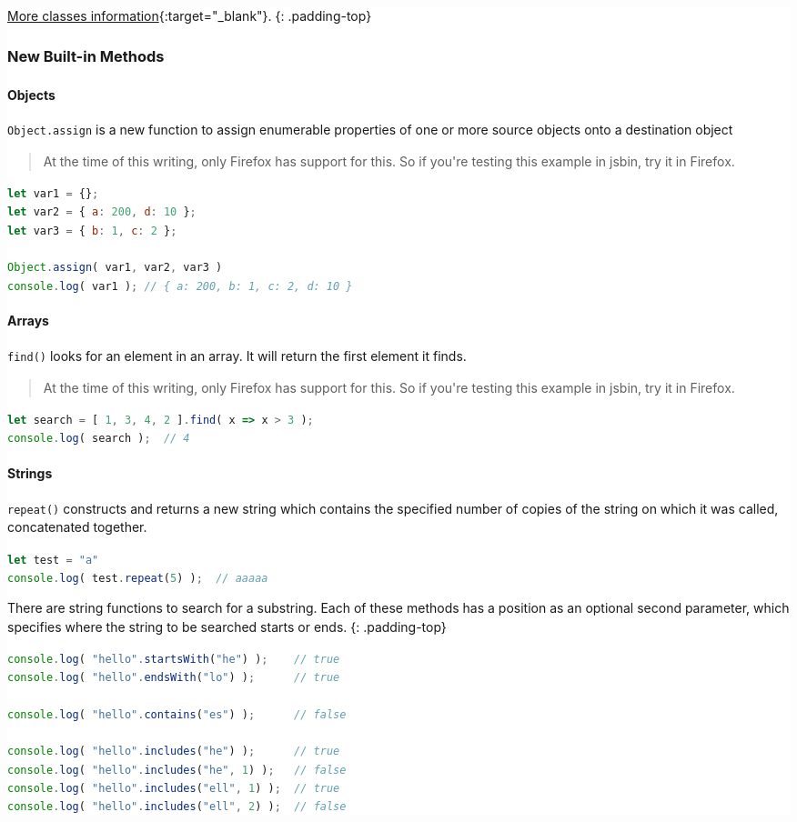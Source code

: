 
[More classes information](https://developer.mozilla.org/en-US/docs/Web/JavaScript/Reference/Classes){:target="_blank"}.
{: .padding-top}

### New Built-in Methods

#### Objects

`Object.assign` is a new function to assign enumerable properties of one or more source objects onto a destination object

> At the time of this writing, only Firefox has support for this. So if you're testing this example in jsbin, try it in Firefox.

~~~ javascript
let var1 = {};
let var2 = { a: 200, d: 10 };
let var3 = { b: 1, c: 2 };

Object.assign( var1, var2, var3 )
console.log( var1 ); // { a: 200, b: 1, c: 2, d: 10 }
~~~

#### Arrays

`find()` looks for an element in an array. It will return the first element it finds.

> At the time of this writing, only Firefox has support for this. So if you're testing this example in jsbin, try it in Firefox.

~~~ javascript
let search = [ 1, 3, 4, 2 ].find( x => x > 3 );
console.log( search );  // 4
~~~

#### Strings

`repeat()`  constructs and returns a new string which contains the specified number of copies of the string on which it was called, concatenated together. 

~~~ javascript
let test = "a"
console.log( test.repeat(5) );  // aaaaa
~~~

There are string functions to search for a substring. Each of these methods has a position as an optional second parameter, which specifies where the string to be searched starts or ends.
{: .padding-top}

~~~ javascript
console.log( "hello".startsWith("he") );    // true
console.log( "hello".endsWith("lo") );      // true

console.log( "hello".contains("es") );      // false

console.log( "hello".includes("he") );      // true
console.log( "hello".includes("he", 1) );   // false
console.log( "hello".includes("ell", 1) );  // true
console.log( "hello".includes("ell", 2) );  // false
~~~


  [ animal ]: 'name'
  [ animal ]: 'name'
  [ 'first' + suffix ]: 'John',
  [ 'last' + suffix ]: 'Smith'